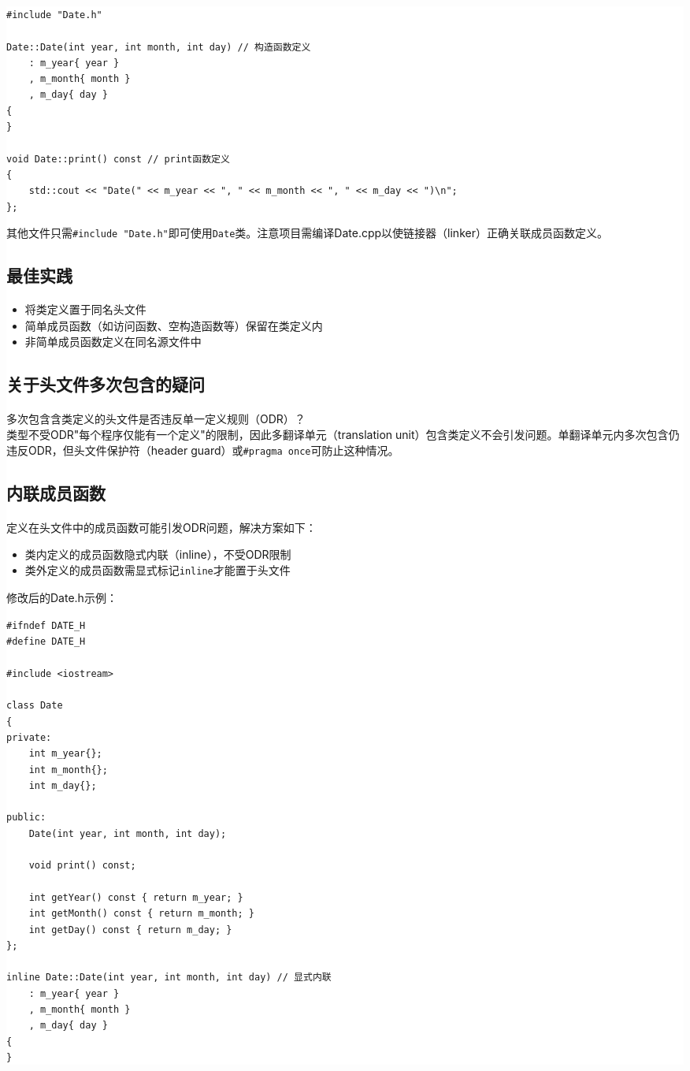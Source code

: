 ```
#include "Date.h"

Date::Date(int year, int month, int day) // 构造函数定义
    : m_year{ year }
    , m_month{ month }
    , m_day{ day }
{
}

void Date::print() const // print函数定义
{
    std::cout << "Date(" << m_year << ", " << m_month << ", " << m_day << ")\n";
};
```  
其他文件只需`#include "Date.h"`即可使用`Date`类。注意项目需编译Date.cpp以使链接器（linker）正确关联成员函数定义。  

最佳实践  
--------  
* 将类定义置于同名头文件  
* 简单成员函数（如访问函数、空构造函数等）保留在类定义内  
* 非简单成员函数定义在同名源文件中  

关于头文件多次包含的疑问  
----------------------  
多次包含含类定义的头文件是否违反单一定义规则（ODR）？  
类型不受ODR"每个程序仅能有一个定义"的限制，因此多翻译单元（translation unit）包含类定义不会引发问题。单翻译单元内多次包含仍违反ODR，但头文件保护符（header guard）或`#pragma once`可防止这种情况。  

内联成员函数  
------------  
定义在头文件中的成员函数可能引发ODR问题，解决方案如下：  
* 类内定义的成员函数隐式内联（inline），不受ODR限制  
* 类外定义的成员函数需显式标记`inline`才能置于头文件  

修改后的Date.h示例：  
```
#ifndef DATE_H
#define DATE_H

#include <iostream>

class Date
{
private:
    int m_year{};
    int m_month{};
    int m_day{};
 
public:
    Date(int year, int month, int day);

    void print() const;

    int getYear() const { return m_year; }
    int getMonth() const { return m_month; }
    int getDay() const { return m_day; }
};

inline Date::Date(int year, int month, int day) // 显式内联
    : m_year{ year }
    , m_month{ month }
    , m_day{ day }
{
}
```